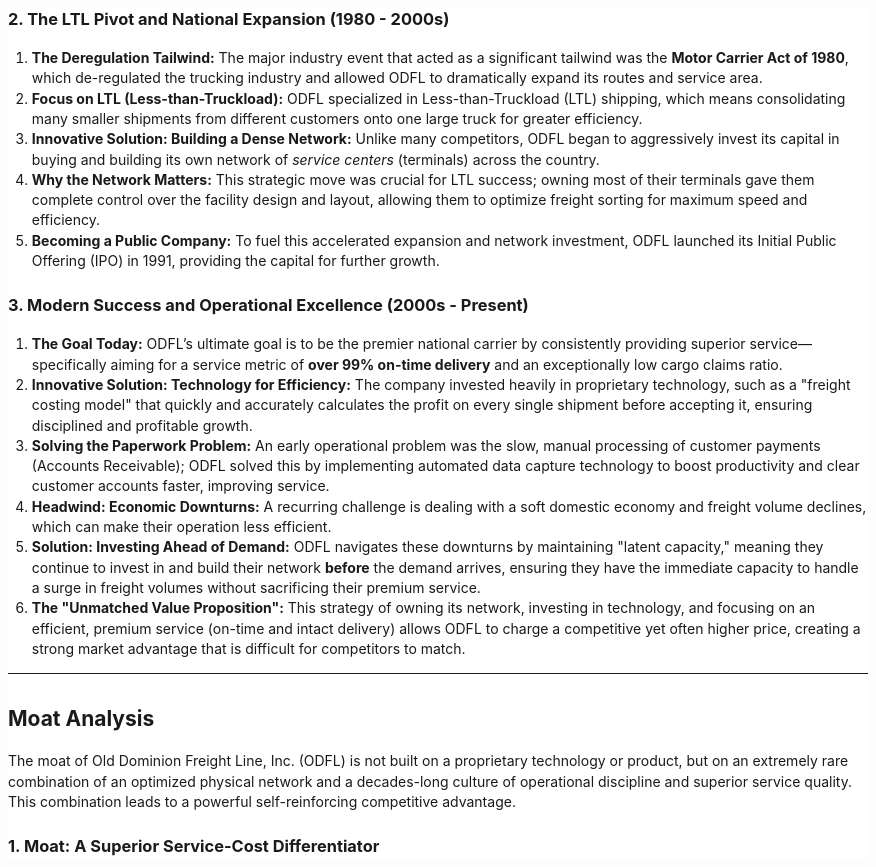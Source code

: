 ### 2. The LTL Pivot and National Expansion (1980 - 2000s)

1.  **The Deregulation Tailwind:** The major industry event that acted as a significant tailwind was the **Motor Carrier Act of 1980**, which de-regulated the trucking industry and allowed ODFL to dramatically expand its routes and service area.
2.  **Focus on LTL (Less-than-Truckload):** ODFL specialized in Less-than-Truckload (LTL) shipping, which means consolidating many smaller shipments from different customers onto one large truck for greater efficiency.
3.  **Innovative Solution: Building a Dense Network:** Unlike many competitors, ODFL began to aggressively invest its capital in buying and building its own network of *service centers* (terminals) across the country.
4.  **Why the Network Matters:** This strategic move was crucial for LTL success; owning most of their terminals gave them complete control over the facility design and layout, allowing them to optimize freight sorting for maximum speed and efficiency.
5.  **Becoming a Public Company:** To fuel this accelerated expansion and network investment, ODFL launched its Initial Public Offering (IPO) in 1991, providing the capital for further growth.

### 3. Modern Success and Operational Excellence (2000s - Present)

1.  **The Goal Today:** ODFL’s ultimate goal is to be the premier national carrier by consistently providing superior service—specifically aiming for a service metric of **over 99% on-time delivery** and an exceptionally low cargo claims ratio.
2.  **Innovative Solution: Technology for Efficiency:** The company invested heavily in proprietary technology, such as a "freight costing model" that quickly and accurately calculates the profit on every single shipment before accepting it, ensuring disciplined and profitable growth.
3.  **Solving the Paperwork Problem:** An early operational problem was the slow, manual processing of customer payments (Accounts Receivable); ODFL solved this by implementing automated data capture technology to boost productivity and clear customer accounts faster, improving service.
4.  **Headwind: Economic Downturns:** A recurring challenge is dealing with a soft domestic economy and freight volume declines, which can make their operation less efficient.
5.  **Solution: Investing Ahead of Demand:** ODFL navigates these downturns by maintaining "latent capacity," meaning they continue to invest in and build their network **before** the demand arrives, ensuring they have the immediate capacity to handle a surge in freight volumes without sacrificing their premium service.
6.  **The "Unmatched Value Proposition":** This strategy of owning its network, investing in technology, and focusing on an efficient, premium service (on-time and intact delivery) allows ODFL to charge a competitive yet often higher price, creating a strong market advantage that is difficult for competitors to match.

---

## Moat Analysis

The moat of Old Dominion Freight Line, Inc. (ODFL) is not built on a proprietary technology or product, but on an extremely rare combination of an optimized physical network and a decades-long culture of operational discipline and superior service quality. This combination leads to a powerful self-reinforcing competitive advantage.

### 1. Moat: A Superior Service-Cost Differentiator
